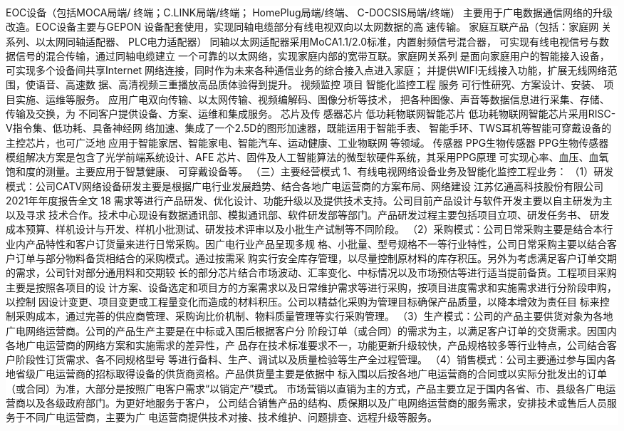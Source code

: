 EOC设备（包括MOCA局端/
终端；C.LINK局端/终端；
HomePlug局端/终端、
C-DOCSIS局端/终端）
主要用于广电数据通信网络的升级改造。EOC设备主要与GEPON
设备配套使用，实现同轴电缆部分有线电视双向以太网数据的高
速传输。
家庭互联产品（包括：家庭网
关系列、以太网同轴适配器、
PLC电力适配器）
同轴以太网适配器采用MoCA1.1/2.0标准，内置射频信号混合器，
可实现有线电视信号与数据信号的混合传输，通过同轴电缆建立
一个可靠的以太网络，实现家庭内部的宽带互联。家庭网关系列
是面向家庭用户的智能接入设备，可实现多个设备间共享Internet
网络连接，同时作为未来各种通信业务的综合接入点进入家庭；
并提供WIFI无线接入功能，扩展无线网络范围，使语音、高速数
据、高清视频三重播放高品质体验得到提升。
视频监控
项目
智能化监控工程
服务
可行性研究、方案设计、安装、
项目实施、运维等服务。
应用广电双向传输、以太网传输、视频编解码、图像分析等技术，
把各种图像、声音等数据信息进行采集、存储、传输及交换，为
不同客户提供设备、方案、运维和集成服务。
芯片及传
感器芯片
低功耗物联网智能芯片
低功耗物联网智能芯片采用RISC-V指令集、低功耗、具备神经网
络加速、集成了一个2.5D的图形加速器，既能运用于智能手表、
智能手环、TWS耳机等智能可穿戴设备的主控芯片，也可广泛地
应用于智能家居、智能家电、智能汽车、运动健康、工业物联网
等领域。
传感器
PPG生物传感器
PPG生物传感器模组解决方案是包含了光学前端系统设计、AFE
芯片、固件及人工智能算法的微型软硬件系统，其采用PPG原理
可实现心率、血压、血氧饱和度的测量。主要应用于智慧健康、
可穿戴设备等。
（三）主要经营模式
1、有线电视网络设备业务及智能化监控工程业务：
（1）研发模式：公司CATV网络设备研发主要是根据广电行业发展趋势、结合各地广电运营商的方案布局、网络建设
江苏亿通高科技股份有限公司2021年年度报告全文
18
需求等进行产品研发、优化设计、功能升级以及提供技术支持。公司目前产品设计与软件开发主要以自主研发为主以及寻求
技术合作。技术中心现设有数据通讯部、模拟通讯部、软件研发部等部门。产品研发过程主要包括项目立项、研发任务书、
研发成本预算、样机设计与开发、样机小批测试、研发技术评审以及小批生产试制等不同阶段。
（2）采购模式：公司日常采购主要是结合本行业内产品特性和客户订货量来进行日常采购。因广电行业产品呈现多规
格、小批量、型号规格不一等行业特性，公司日常采购主要以结合客户订单与部分物料备货相结合的采购模式。通过按需采
购实行安全库存管理，以尽量控制原材料的库存积压。另外为考虑满足客户订单交期的需求，公司针对部分通用料和交期较
长的部分芯片结合市场波动、汇率变化、中标情况以及市场预估等进行适当提前备货。工程项目采购主要是按照各项目的设
计方案、设备选定和项目方的方案需求以及日常维护需求等进行采购，按项目进度需求和实施需求进行分阶段申购，以控制
因设计变更、项目变更或工程量变化而造成的材料积压。公司以精益化采购为管理目标确保产品质量，以降本增效为责任目
标来控制采购成本，通过完善的供应商管理、采购询比价机制、物料质量管理等实行采购管理。
（3）生产模式：公司的产品主要供货对象为各地广电网络运营商。公司的产品生产主要是在中标或入围后根据客户分
阶段订单（或合同）的需求为主，以满足客户订单的交货需求。因国内各地广电运营商的网络方案和实施需求的差异性，产
品存在技术标准要求不一，功能更新升级较快，产品规格较多等行业特点，公司结合客户阶段性订货需求、各不同规格型号
等进行备料、生产、调试以及质量检验等生产全过程管理。
（4）销售模式：公司主要通过参与国内各地省级广电运营商的招标取得设备的供货商资格。产品供货量主要是依据中
标入围以后按各地广电运营商的合同或以实际分批发出的订单（或合同）为准，大部分是按照广电客户需求“以销定产”模式。
市场营销以直销为主的方式，产品主要立足于国内各省、市、县级各广电运营商以及各级政府部门。为更好地服务于客户，
公司结合销售产品的结构、质保期以及广电网络运营商的服务需求，安排技术或售后人员服务于不同广电运营商，主要为广
电运营商提供技术对接、技术维护、问题排查、远程升级等服务。